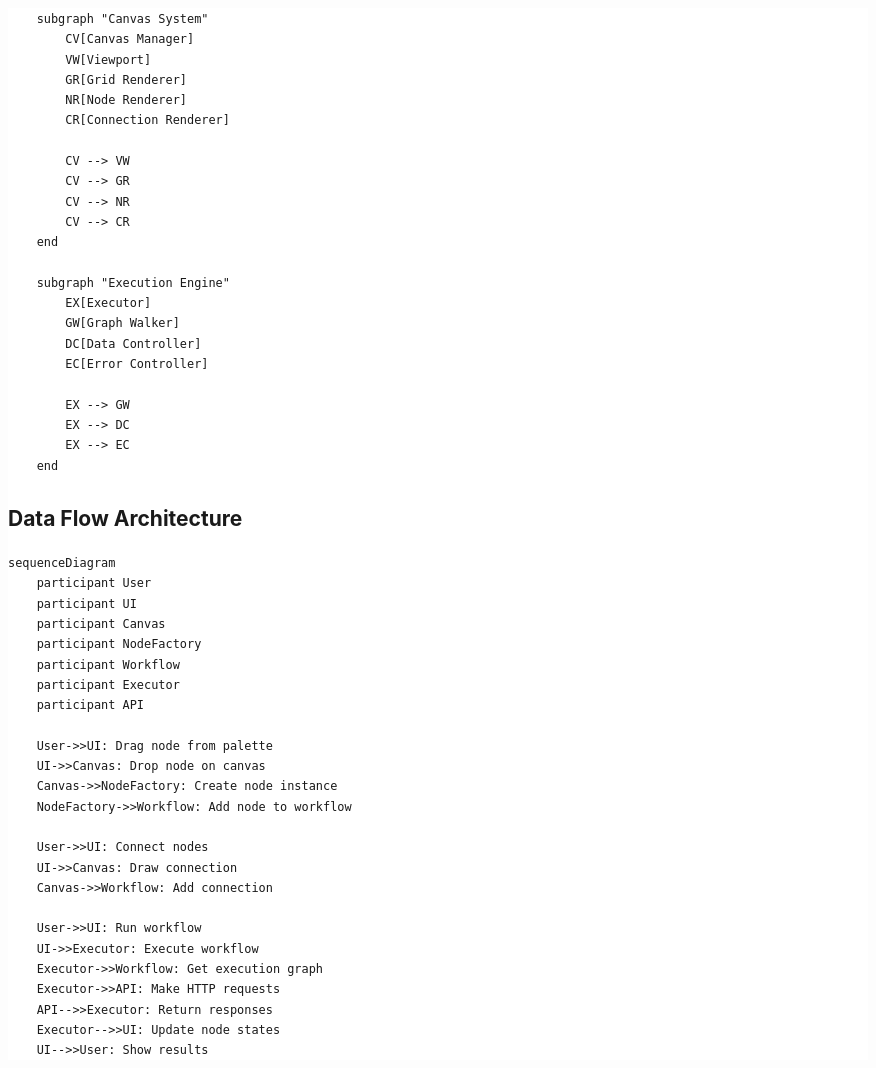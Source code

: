 ```mermaid
    subgraph "Canvas System"
        CV[Canvas Manager]
        VW[Viewport]
        GR[Grid Renderer]
        NR[Node Renderer]
        CR[Connection Renderer]
        
        CV --> VW
        CV --> GR
        CV --> NR
        CV --> CR
    end
    
    subgraph "Execution Engine"
        EX[Executor]
        GW[Graph Walker]
        DC[Data Controller]
        EC[Error Controller]
        
        EX --> GW
        EX --> DC
        EX --> EC
    end
```

## Data Flow Architecture

```mermaid
sequenceDiagram
    participant User
    participant UI
    participant Canvas
    participant NodeFactory
    participant Workflow
    participant Executor
    participant API
    
    User->>UI: Drag node from palette
    UI->>Canvas: Drop node on canvas
    Canvas->>NodeFactory: Create node instance
    NodeFactory->>Workflow: Add node to workflow
    
    User->>UI: Connect nodes
    UI->>Canvas: Draw connection
    Canvas->>Workflow: Add connection
    
    User->>UI: Run workflow
    UI->>Executor: Execute workflow
    Executor->>Workflow: Get execution graph
    Executor->>API: Make HTTP requests
    API-->>Executor: Return responses
    Executor-->>UI: Update node states
    UI-->>User: Show results
```
